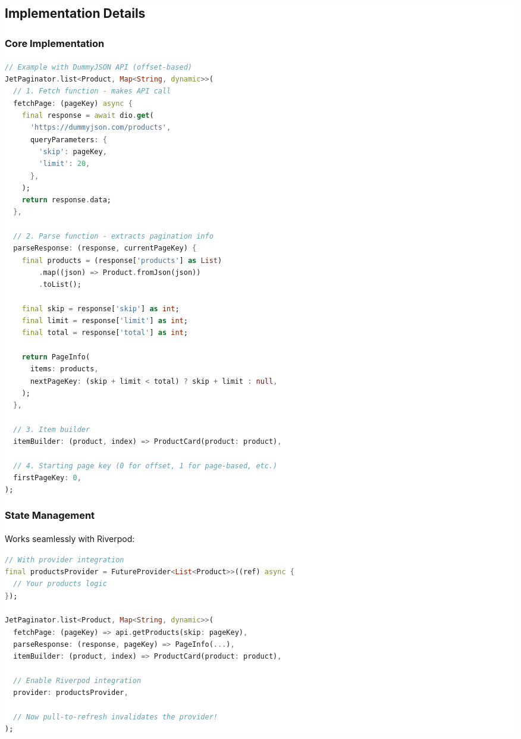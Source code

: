 ## Implementation Details

### Core Implementation

```dart
// Example with DummyJSON API (offset-based)
JetPaginator.list<Product, Map<String, dynamic>>(
  // 1. Fetch function - makes API call
  fetchPage: (pageKey) async {
    final response = await dio.get(
      'https://dummyjson.com/products',
      queryParameters: {
        'skip': pageKey,
        'limit': 20,
      },
    );
    return response.data;
  },

  // 2. Parse function - extracts pagination info
  parseResponse: (response, currentPageKey) {
    final products = (response['products'] as List)
        .map((json) => Product.fromJson(json))
        .toList();

    final skip = response['skip'] as int;
    final limit = response['limit'] as int;
    final total = response['total'] as int;

    return PageInfo(
      items: products,
      nextPageKey: (skip + limit < total) ? skip + limit : null,
    );
  },

  // 3. Item builder
  itemBuilder: (product, index) => ProductCard(product: product),

  // 4. Starting page key (0 for offset, 1 for page-based, etc.)
  firstPageKey: 0,
);
```

### State Management

Works seamlessly with Riverpod:

```dart
// With provider integration
final productsProvider = FutureProvider<List<Product>>((ref) async {
  // Your products logic
});

JetPaginator.list<Product, Map<String, dynamic>>(
  fetchPage: (pageKey) => api.getProducts(skip: pageKey),
  parseResponse: (response, pageKey) => PageInfo(...),
  itemBuilder: (product, index) => ProductCard(product: product),
  
  // Enable Riverpod integration
  provider: productsProvider,
  
  // Now pull-to-refresh invalidates the provider!
);
```
